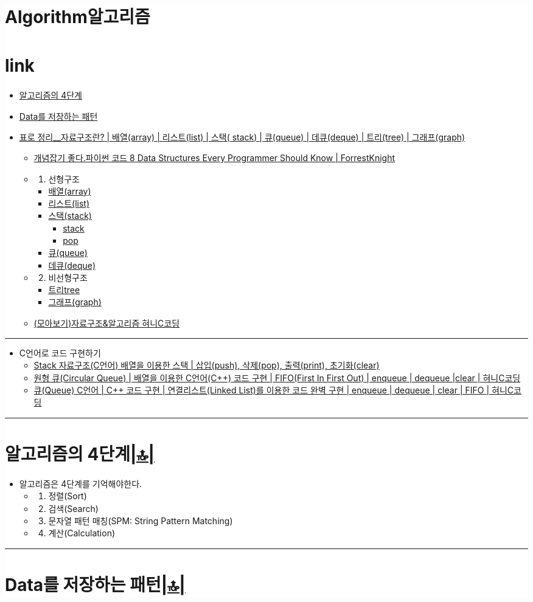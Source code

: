 # Algorithm알고리즘

# link

- [알고리즘의 4단계](#알고리즘의-4단계)

- [Data를 저장하는 패턴](#data를-저장하는-패턴)

- [표로 정리__자료구조란? | 배열(array) | 리스트(list) | 스택( stack) | 큐(queue) | 데큐(deque) | 트리(tree) | 그래프(graph)](#자료구조란--배열array--리스트list--스택-stack--큐queue--데큐deque--트리tree--그래프graph--혀니c코딩)
  - [개념잡기 좋다.파이썬 코드 8 Data Structures Every Programmer Should Know | ForrestKnight](https://youtu.be/gxdQiBkidWk?si=y1yb_GQLcNsiyf6R) 
  - 1. 선형구조
    - [배열(array)](#array-배열)
    - [리스트(list)](#list리스트head가-필요--첫번째-원소의-주소가-저장됨)
    - [스택(stack)](#stack스택)
      - [stack](#stack스택)
      - [pop](#pop자료-뺄때--)
    - [큐(queue)](#큐queue마트에서-줄서는거-생각하면됨)
    - [데큐(deque)](데크deque스택과-큐가-합쳐진-형태)

  - 2. 비선형구조
    - [트리tree](#tree트리)
    - [그래프(graph)](#graph그래프상위root가-없다)

  - [(모아보기)자료구조&알고리즘 혀니C코딩](https://youtube.com/playlist?list=PLrj92cHmwIMfxmffI2RSuSmWfmHvLksoB&si=EWhHSz4eQjDmO_yJ)
   
<hr>

- C언어로 코드 구현하기
  - [Stack 자료구조(C언어) 배열을 이용한 스택 | 삽입(push), 삭제(pop), 출력(print), 초기화(clear)](#stack-자료구조--c언어-코드-완벽-구현--배열을-이용한-스택--삽입push-삭제pop-출력print-초기화clear-혀니c코딩)
  - [원형 큐(Circular Queue) | 배열을 이용한 C언어(C++) 코드 구현 | FIFO(First In First Out) | enqueue | dequeue |clear | 혀니C코딩](https://youtu.be/RQnbWEdj_NY?si=5UXZsuogI6Ms63b2)
  - [큐(Queue) C언어 | C++ 코드 구현 | 연결리스트(Linked List)를 이용한 코드 완벽 구현 | enqueue | dequeue | clear | FIFO | 혀니C코딩](https://youtu.be/so9K8g_zkyE?si=qU7Mn1QuIt5Rg2QJ)



<hr />

# 알고리즘의 4단계[|🔝|](#link)

- 알고리즘은 4단계를 기억해야한다.
  - 1. 정렬(Sort)
  - 2. 검색(Search)
  - 3. 문자열 패턴 매칭(SPM: String Pattern Matching)
  - 4. 계산(Calculation)

<hr />

# Data를 저장하는 패턴[|🔝|](#link)
